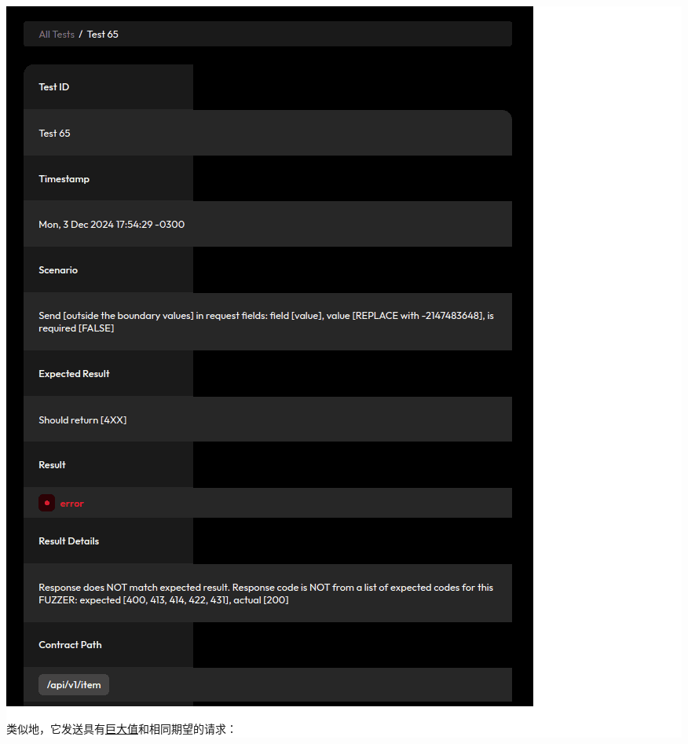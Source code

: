 ![](/assets/images/2025/automatedtest/catsopenapiautomatedtesting03.png)

类似地，它发送具有[巨大值](https://endava.github.io/cats/docs/fuzzers/field-fuzzers/very-large-strings)和相同期望的请求：

